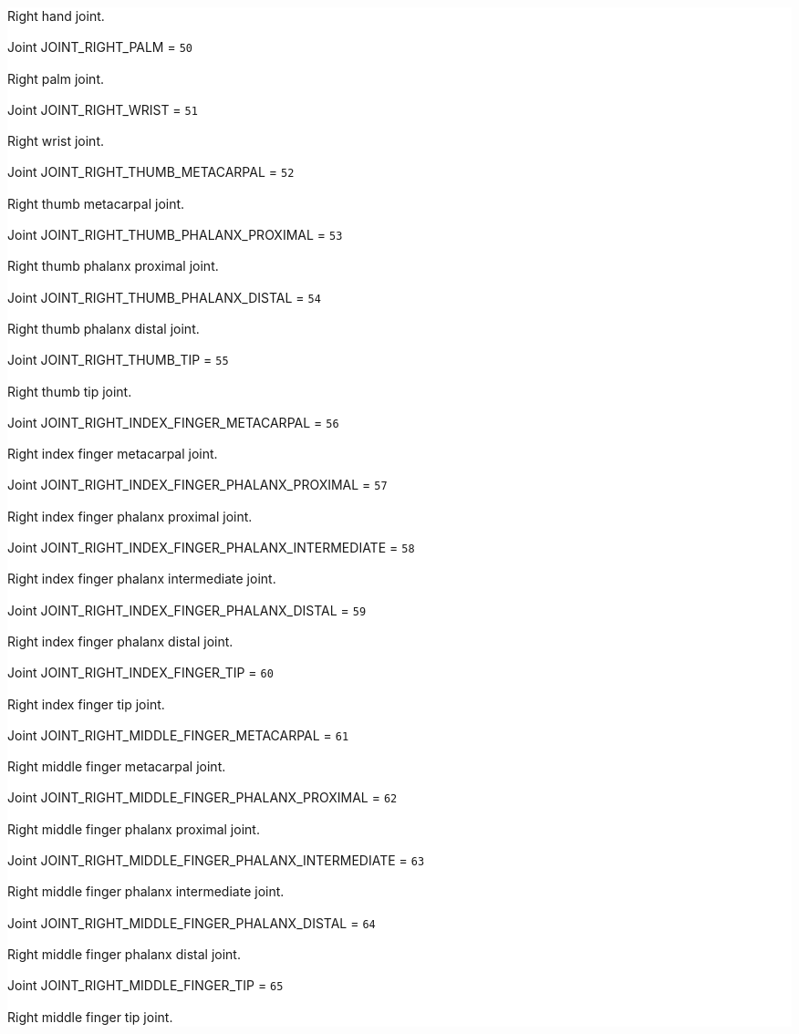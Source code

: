 Right hand joint.

Joint JOINT_RIGHT_PALM = `50`

Right palm joint.

Joint JOINT_RIGHT_WRIST = `51`

Right wrist joint.

Joint JOINT_RIGHT_THUMB_METACARPAL = `52`

Right thumb metacarpal joint.

Joint JOINT_RIGHT_THUMB_PHALANX_PROXIMAL = `53`

Right thumb phalanx proximal joint.

Joint JOINT_RIGHT_THUMB_PHALANX_DISTAL = `54`

Right thumb phalanx distal joint.

Joint JOINT_RIGHT_THUMB_TIP = `55`

Right thumb tip joint.

Joint JOINT_RIGHT_INDEX_FINGER_METACARPAL = `56`

Right index finger metacarpal joint.

Joint JOINT_RIGHT_INDEX_FINGER_PHALANX_PROXIMAL = `57`

Right index finger phalanx proximal joint.

Joint JOINT_RIGHT_INDEX_FINGER_PHALANX_INTERMEDIATE = `58`

Right index finger phalanx intermediate joint.

Joint JOINT_RIGHT_INDEX_FINGER_PHALANX_DISTAL = `59`

Right index finger phalanx distal joint.

Joint JOINT_RIGHT_INDEX_FINGER_TIP = `60`

Right index finger tip joint.

Joint JOINT_RIGHT_MIDDLE_FINGER_METACARPAL = `61`

Right middle finger metacarpal joint.

Joint JOINT_RIGHT_MIDDLE_FINGER_PHALANX_PROXIMAL = `62`

Right middle finger phalanx proximal joint.

Joint JOINT_RIGHT_MIDDLE_FINGER_PHALANX_INTERMEDIATE = `63`

Right middle finger phalanx intermediate joint.

Joint JOINT_RIGHT_MIDDLE_FINGER_PHALANX_DISTAL = `64`

Right middle finger phalanx distal joint.

Joint JOINT_RIGHT_MIDDLE_FINGER_TIP = `65`

Right middle finger tip joint.
